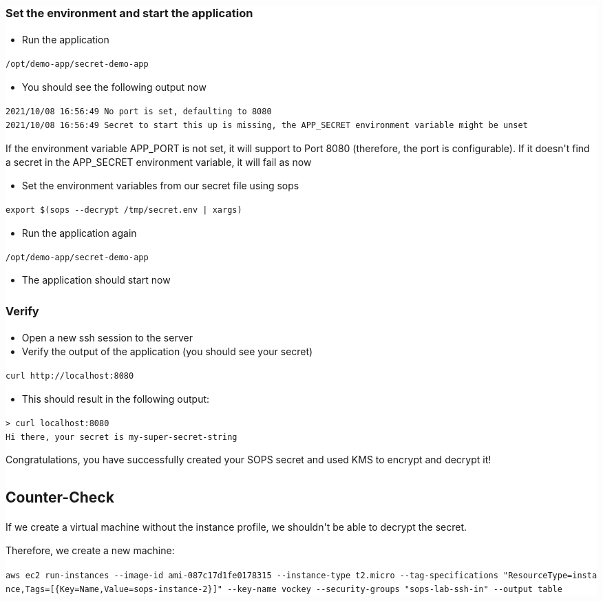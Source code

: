### Set the environment and start the application
* Run the application
```
/opt/demo-app/secret-demo-app
```

* You should see the following output now
```
2021/10/08 16:56:49 No port is set, defaulting to 8080
2021/10/08 16:56:49 Secret to start this up is missing, the APP_SECRET environment variable might be unset
```

<aside class="negative">
If the environment variable APP_PORT is not set, it will support to Port 8080 (therefore, the port is configurable). If it doesn't find a secret in the APP_SECRET environment variable, it will fail as now
</aside>

* Set the environment variables from our secret file using sops
```
export $(sops --decrypt /tmp/secret.env | xargs)
```

* Run the application again
```
/opt/demo-app/secret-demo-app
```

* The application should start now

### Verify
* Open a new ssh session to the server
* Verify the output of the application (you should see your secret)
```
curl http://localhost:8080
```

* This should result in the following output:
```
> curl localhost:8080
Hi there, your secret is my-super-secret-string
```

<aside class="positive">
Congratulations, you have successfully created your SOPS secret and used KMS to encrypt and decrypt it!
</aside>

## Counter-Check
If we create a virtual machine without the instance profile, we shouldn't be able to decrypt the secret.

Therefore, we create a new machine:
```
aws ec2 run-instances --image-id ami-087c17d1fe0178315 --instance-type t2.micro --tag-specifications "ResourceType=instance,Tags=[{Key=Name,Value=sops-instance-2}]" --key-name vockey --security-groups "sops-lab-ssh-in" --output table
```
